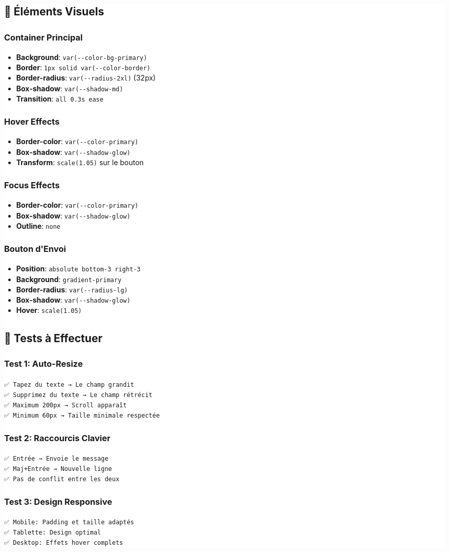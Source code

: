 ## 🎯 **Éléments Visuels**

### **Container Principal**
- **Background**: `var(--color-bg-primary)`
- **Border**: `1px solid var(--color-border)`
- **Border-radius**: `var(--radius-2xl)` (32px)
- **Box-shadow**: `var(--shadow-md)`
- **Transition**: `all 0.3s ease`

### **Hover Effects**
- **Border-color**: `var(--color-primary)`
- **Box-shadow**: `var(--shadow-glow)`
- **Transform**: `scale(1.05)` sur le bouton

### **Focus Effects**
- **Border-color**: `var(--color-primary)`
- **Box-shadow**: `var(--shadow-glow)`
- **Outline**: `none`

### **Bouton d'Envoi**
- **Position**: `absolute bottom-3 right-3`
- **Background**: `gradient-primary`
- **Border-radius**: `var(--radius-lg)`
- **Box-shadow**: `var(--shadow-glow)`
- **Hover**: `scale(1.05)`

## 🧪 **Tests à Effectuer**

### **Test 1: Auto-Resize**
```bash
✅ Tapez du texte → Le champ grandit
✅ Supprimez du texte → Le champ rétrécit
✅ Maximum 200px → Scroll apparaît
✅ Minimum 60px → Taille minimale respectée
```

### **Test 2: Raccourcis Clavier**
```bash
✅ Entrée → Envoie le message
✅ Maj+Entrée → Nouvelle ligne
✅ Pas de conflit entre les deux
```

### **Test 3: Design Responsive**
```bash
✅ Mobile: Padding et taille adaptés
✅ Tablette: Design optimal
✅ Desktop: Effets hover complets
```
